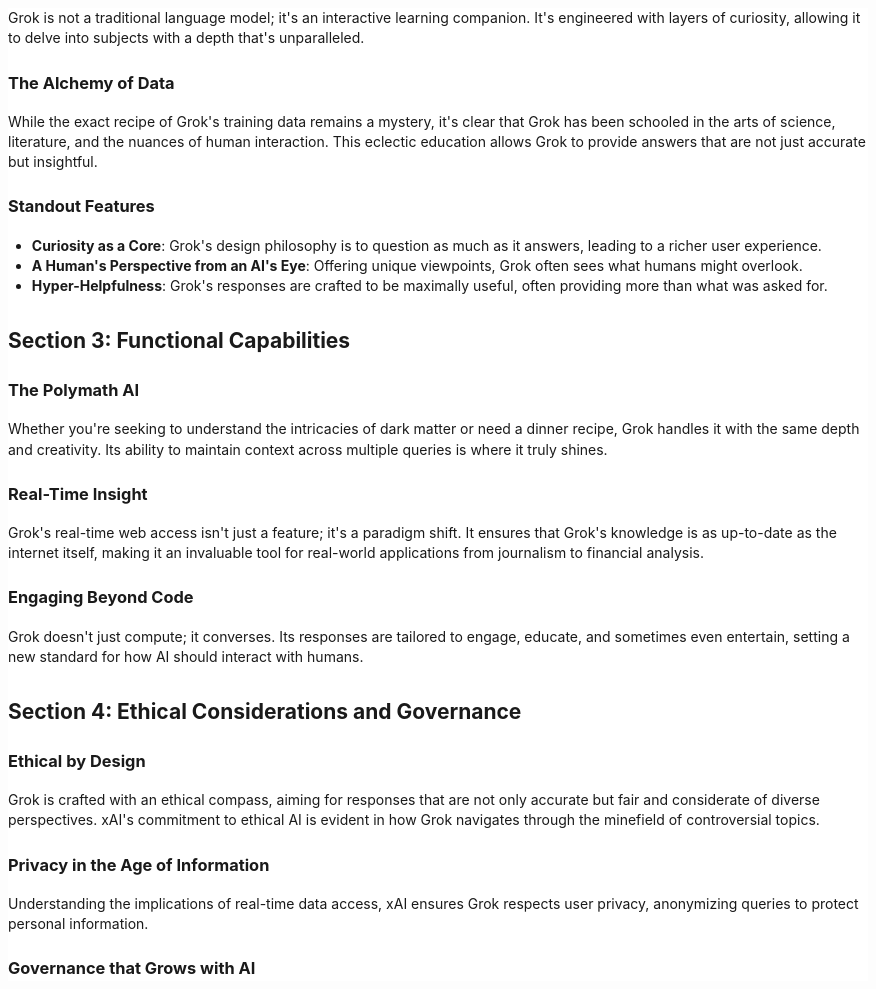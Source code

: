 Grok is not a traditional language model; it's an interactive learning companion. It's engineered with layers of curiosity, allowing it to delve into subjects with a depth that's unparalleled.

### The Alchemy of Data

While the exact recipe of Grok's training data remains a mystery, it's clear that Grok has been schooled in the arts of science, literature, and the nuances of human interaction. This eclectic education allows Grok to provide answers that are not just accurate but insightful.

### Standout Features

- **Curiosity as a Core**: Grok's design philosophy is to question as much as it answers, leading to a richer user experience.
- **A Human's Perspective from an AI's Eye**: Offering unique viewpoints, Grok often sees what humans might overlook.
- **Hyper-Helpfulness**: Grok's responses are crafted to be maximally useful, often providing more than what was asked for.

## **Section 3: Functional Capabilities**

### The Polymath AI

Whether you're seeking to understand the intricacies of dark matter or need a dinner recipe, Grok handles it with the same depth and creativity. Its ability to maintain context across multiple queries is where it truly shines.

### Real-Time Insight

Grok's real-time web access isn't just a feature; it's a paradigm shift. It ensures that Grok's knowledge is as up-to-date as the internet itself, making it an invaluable tool for real-world applications from journalism to financial analysis.

### Engaging Beyond Code

Grok doesn't just compute; it converses. Its responses are tailored to engage, educate, and sometimes even entertain, setting a new standard for how AI should interact with humans.

## **Section 4: Ethical Considerations and Governance**

### Ethical by Design

Grok is crafted with an ethical compass, aiming for responses that are not only accurate but fair and considerate of diverse perspectives. xAI's commitment to ethical AI is evident in how Grok navigates through the minefield of controversial topics.

### Privacy in the Age of Information

Understanding the implications of real-time data access, xAI ensures Grok respects user privacy, anonymizing queries to protect personal information.

### Governance that Grows with AI
